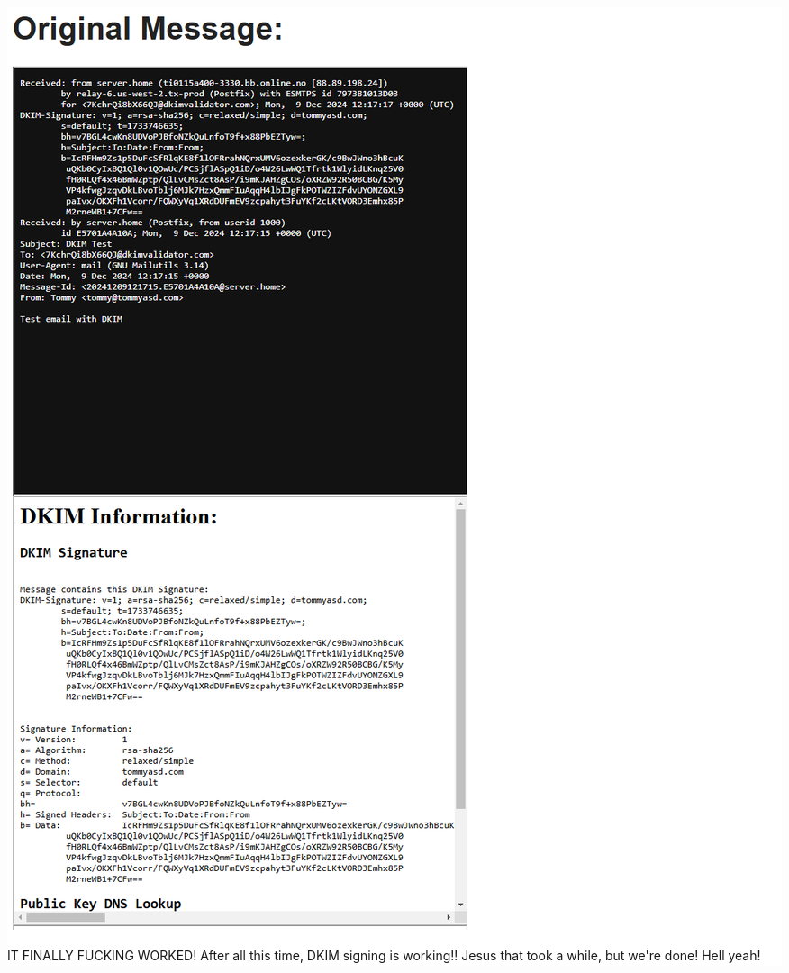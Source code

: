 ![DKIM worked!!!!](dkimsuccess!!.png)

IT FINALLY FUCKING WORKED! After all this time, DKIM signing is working!! Jesus that took a while, but we're done! Hell yeah!


